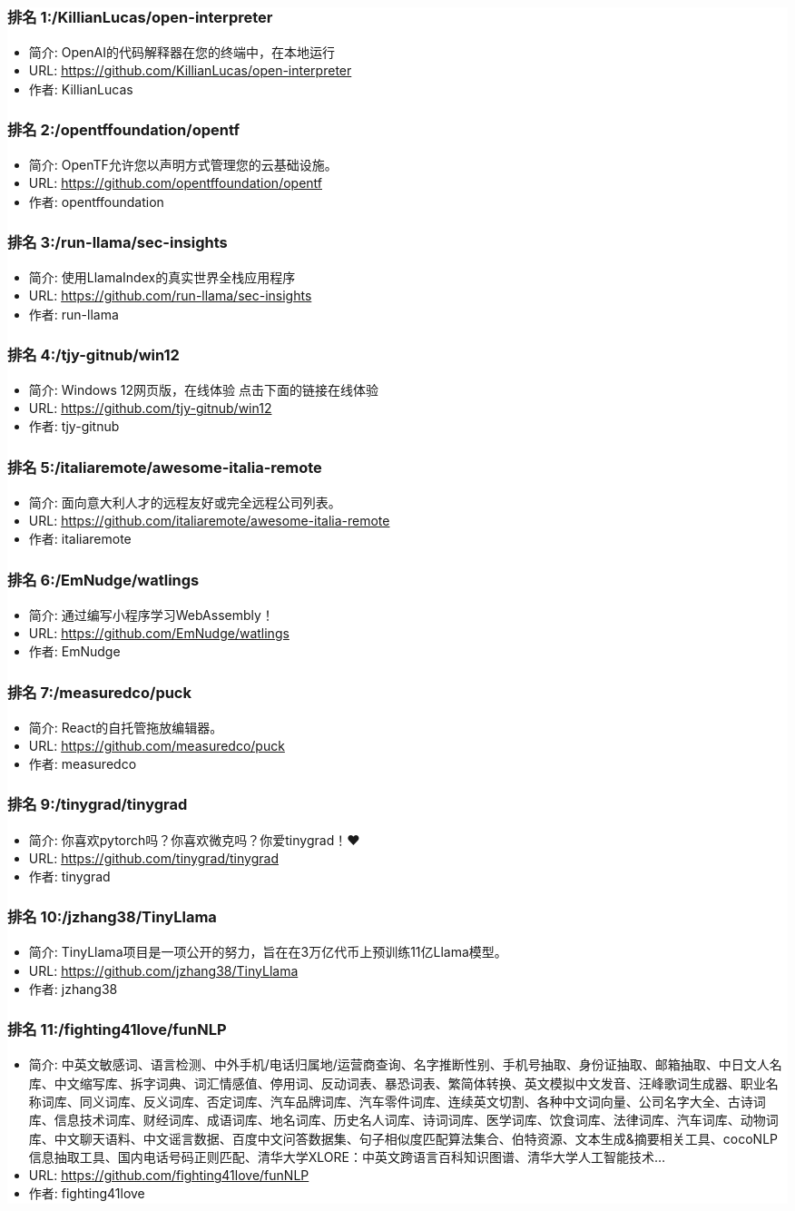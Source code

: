 ### 排名 1:/KillianLucas/open-interpreter
- 简介: OpenAI的代码解释器在您的终端中，在本地运行
- URL: https://github.com/KillianLucas/open-interpreter
- 作者: KillianLucas 

### 排名 2:/opentffoundation/opentf
- 简介: OpenTF允许您以声明方式管理您的云基础设施。
- URL: https://github.com/opentffoundation/opentf
- 作者: opentffoundation 

### 排名 3:/run-llama/sec-insights
- 简介: 使用LlamaIndex的真实世界全栈应用程序
- URL: https://github.com/run-llama/sec-insights
- 作者: run-llama 

### 排名 4:/tjy-gitnub/win12
- 简介: Windows 12网页版，在线体验 点击下面的链接在线体验
- URL: https://github.com/tjy-gitnub/win12
- 作者: tjy-gitnub 

### 排名 5:/italiaremote/awesome-italia-remote
- 简介: 面向意大利人才的远程友好或完全远程公司列表。
- URL: https://github.com/italiaremote/awesome-italia-remote
- 作者: italiaremote 

### 排名 6:/EmNudge/watlings
- 简介: 通过编写小程序学习WebAssembly！
- URL: https://github.com/EmNudge/watlings
- 作者: EmNudge 

### 排名 7:/measuredco/puck
- 简介: React的自托管拖放编辑器。
- URL: https://github.com/measuredco/puck
- 作者: measuredco 

### 排名 9:/tinygrad/tinygrad
- 简介: 你喜欢pytorch吗？你喜欢微克吗？你爱tinygrad！❤️
- URL: https://github.com/tinygrad/tinygrad
- 作者: tinygrad 

### 排名 10:/jzhang38/TinyLlama
- 简介: TinyLlama项目是一项公开的努力，旨在在3万亿代币上预训练11亿Llama模型。
- URL: https://github.com/jzhang38/TinyLlama
- 作者: jzhang38 

### 排名 11:/fighting41love/funNLP
- 简介: 中英文敏感词、语言检测、中外手机/电话归属地/运营商查询、名字推断性别、手机号抽取、身份证抽取、邮箱抽取、中日文人名库、中文缩写库、拆字词典、词汇情感值、停用词、反动词表、暴恐词表、繁简体转换、英文模拟中文发音、汪峰歌词生成器、职业名称词库、同义词库、反义词库、否定词库、汽车品牌词库、汽车零件词库、连续英文切割、各种中文词向量、公司名字大全、古诗词库、信息技术词库、财经词库、成语词库、地名词库、历史名人词库、诗词词库、医学词库、饮食词库、法律词库、汽车词库、动物词库、中文聊天语料、中文谣言数据、百度中文问答数据集、句子相似度匹配算法集合、伯特资源、文本生成&摘要相关工具、cocoNLP信息抽取工具、国内电话号码正则匹配、清华大学XLORE：中英文跨语言百科知识图谱、清华大学人工智能技术…
- URL: https://github.com/fighting41love/funNLP
- 作者: fighting41love 
